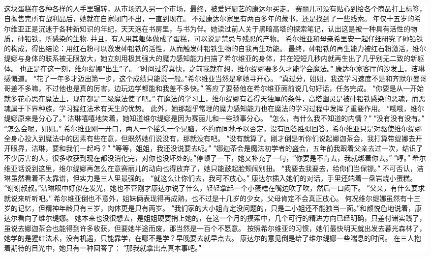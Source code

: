 这块蛋糕在各种各样的人手里辗转，从市场流入另一个市场，最终，被爱好厨艺的康达尔买走。
赛丽儿可没有贴心到给各个商品打上标签，自抛售完所有战利品后，她就在自家闭门不出，一直到现在。
不过康达尔家里有两百多年的藏书，还是找到了一些线索。
年仅十五岁的希尔维亚正是沉迷于各种新知识的年纪，天天泡在书房里，与书为伴。她读过前人关于黑暗高塔的探索笔记，认出这是被一种具有活性的物质，砷铅铁，所感染的生物.
并且，有人用其躯体做成了蛋糕，可以说是禁忌与残忍的产物。
希尔维亚和母亲希里安一起仔细研究了砷铅铁的构成，得出结论：用红石粉可以激发砷铅铁的活性，从而触发砷铅铁生物的自我再生功能。
最终，砷铅铁的再生能力被红石粉激活，维尔缇娜与身体的联系被无限放大，她立刻用极其强大的魔力感知能力扫描了希尔维亚的身体，并在短短几秒内就再生出了几乎别无二致的新躯体。
也正是在这一刻，维尔缇娜“出生”了。
“时间过得真快，之前我就在想，维尔缇娜要多久才能学会魔法。”
康达尔家客厅的沙发上，洁琳感慨道。
“花了一年多才迈出第一步，这个成绩只能说一般。”希尔维亚当然是拿她寻开心。
“真过分，姐姐，我这学习速度不是和齐默尔曼哥哥差不多嘛，不过他也是真的厉害，边玩边学都能和我差不多快。”
答应了要替他在希尔维亚面前说几句好话，任务完成。
“你要是从一开始就多花心思在魔法上，现在都是二级魔法使了吧。”
在魔法的学习上，维尔缇娜有着得天独厚的条件，高塔幽灵是被砷铅铁感染的恶魂，而恶魂属于下界种族，学习猩红法术有天生的优势。
此外，她那超乎常理的魔力感知能力也在魔法的学习过程中发挥了重要作用。
“哦哦，维尔缇娜原来是分心了。”
洁琳嘻嘻地笑着，她知道维尔缇娜是因为赛丽儿和一些琐事分心。
“怎么，有什么我不知道的内情？”
“没有没有没有。”
“怎么会呢，姐姐。”
希尔维亚刚一开口，两人一个摇头一个晃脑，不约而同地予以否定，没有回答胜似回答。希尔维亚只是对驱使维尔缇娜全身心投入到魔法中的因素有些在意，但既然她们说没有，那就没有吧。
“没有就算了。刚才倒是听你们说起娜迦茶会，我打算带缇娜去开开眼界，洁琳，要和我们一起吗？”
“等等，姐姐，我还没说要去呢。”
“娜迦茶会是魔法初学者的盛会，五年前我跟着父亲去过一次，结识了不少厉害的人，很多收获到现在都没消化完，对你也没坏处的。”停顿了一下，她又补充了一句，“你要是不肯去，我就绑着你去。”
“哼。”
希尔维亚话说到这里，维尔缇娜再怎么在意赛丽儿的动向也得放弃了，她只能鼓起脸颊闹别扭。
“我要去我要去，给你们当保镖。”
不可否认，洁琳虽然看着不太靠谱，但实力是三人里最强的。
“就这么让你们去，我可不放心。”
康达尔插入她们的对话，手里还端着一盘岩烧小蛋糕。
“谢谢叔叔。”洁琳眼中好似在发光，她也不管刚才康达尔说了什么，轻轻拿起一个小蛋糕在嘴边吹了吹，然后一口闷下。
“父亲，有什么要求就说来听听吧。”
希尔维亚倒也不意外，姐妹俩表现得再成熟，也不过是十几岁的少女，父母肯定不会真正放心。
何况维尔缇娜虽然有十三岁的记忆，但精神年龄只有三岁，肉体更是只有两岁。
“我们家的大小姐肯定没问题的，只是二小姐还不能独当一面。”和颜悦色地说着，康达尔看向了维尔缇娜。
她本来也没很想去，是姐姐硬要捎上她的，在这一个月的摸索中，几个可行的精进方向已经明确，只差付诸实践了，虽说去娜迦茶会也能得到许多收获，但要她半途而废，那当然是一百个不愿意。
按照希尔维亚的习惯，她们最快明天就出发去暮光森林了，她学的是猩红法术，没有机遇，只能靠学，在哪不是学？早晚要去就早点去。
康达尔的意见倒是给了维尔缇娜一些喘息的时间。
在三人抱着期待的目光中，她只有一种回答了：
“那我就拿出点真本事吧。”
